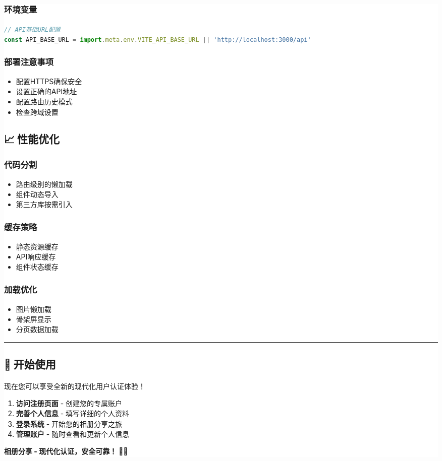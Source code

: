 ### 环境变量
```javascript
// API基础URL配置
const API_BASE_URL = import.meta.env.VITE_API_BASE_URL || 'http://localhost:3000/api'
```

### 部署注意事项
- 配置HTTPS确保安全
- 设置正确的API地址
- 配置路由历史模式
- 检查跨域设置

## 📈 性能优化

### 代码分割
- 路由级别的懒加载
- 组件动态导入
- 第三方库按需引入

### 缓存策略
- 静态资源缓存
- API响应缓存
- 组件状态缓存

### 加载优化
- 图片懒加载
- 骨架屏显示
- 分页数据加载

---

## 🎉 开始使用

现在您可以享受全新的现代化用户认证体验！

1. **访问注册页面** - 创建您的专属账户
2. **完善个人信息** - 填写详细的个人资料
3. **登录系统** - 开始您的相册分享之旅
4. **管理账户** - 随时查看和更新个人信息

**相册分享 - 现代化认证，安全可靠！** 🔐✨ 